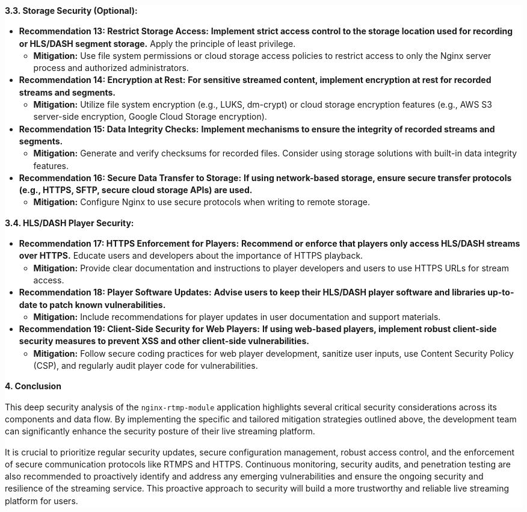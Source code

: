 **3.3. Storage Security (Optional):**

*   **Recommendation 13: Restrict Storage Access:** **Implement strict access control to the storage location used for recording or HLS/DASH segment storage.** Apply the principle of least privilege.
    *   **Mitigation:** Use file system permissions or cloud storage access policies to restrict access to only the Nginx server process and authorized administrators.
*   **Recommendation 14: Encryption at Rest:** **For sensitive streamed content, implement encryption at rest for recorded streams and segments.**
    *   **Mitigation:** Utilize file system encryption (e.g., LUKS, dm-crypt) or cloud storage encryption features (e.g., AWS S3 server-side encryption, Google Cloud Storage encryption).
*   **Recommendation 15: Data Integrity Checks:** **Implement mechanisms to ensure the integrity of recorded streams and segments.**
    *   **Mitigation:** Generate and verify checksums for recorded files. Consider using storage solutions with built-in data integrity features.
*   **Recommendation 16: Secure Data Transfer to Storage:** **If using network-based storage, ensure secure transfer protocols (e.g., HTTPS, SFTP, secure cloud storage APIs) are used.**
    *   **Mitigation:** Configure Nginx to use secure protocols when writing to remote storage.

**3.4. HLS/DASH Player Security:**

*   **Recommendation 17: HTTPS Enforcement for Players:** **Recommend or enforce that players only access HLS/DASH streams over HTTPS.** Educate users and developers about the importance of HTTPS playback.
    *   **Mitigation:** Provide clear documentation and instructions to player developers and users to use HTTPS URLs for stream access.
*   **Recommendation 18: Player Software Updates:** **Advise users to keep their HLS/DASH player software and libraries up-to-date to patch known vulnerabilities.**
    *   **Mitigation:** Include recommendations for player updates in user documentation and support materials.
*   **Recommendation 19: Client-Side Security for Web Players:** **If using web-based players, implement robust client-side security measures to prevent XSS and other client-side vulnerabilities.**
    *   **Mitigation:** Follow secure coding practices for web player development, sanitize user inputs, use Content Security Policy (CSP), and regularly audit player code for vulnerabilities.

**4. Conclusion**

This deep security analysis of the `nginx-rtmp-module` application highlights several critical security considerations across its components and data flow. By implementing the specific and tailored mitigation strategies outlined above, the development team can significantly enhance the security posture of their live streaming platform.

It is crucial to prioritize regular security updates, secure configuration management, robust access control, and the enforcement of secure communication protocols like RTMPS and HTTPS. Continuous monitoring, security audits, and penetration testing are also recommended to proactively identify and address any emerging vulnerabilities and ensure the ongoing security and resilience of the streaming service. This proactive approach to security will build a more trustworthy and reliable live streaming platform for users.